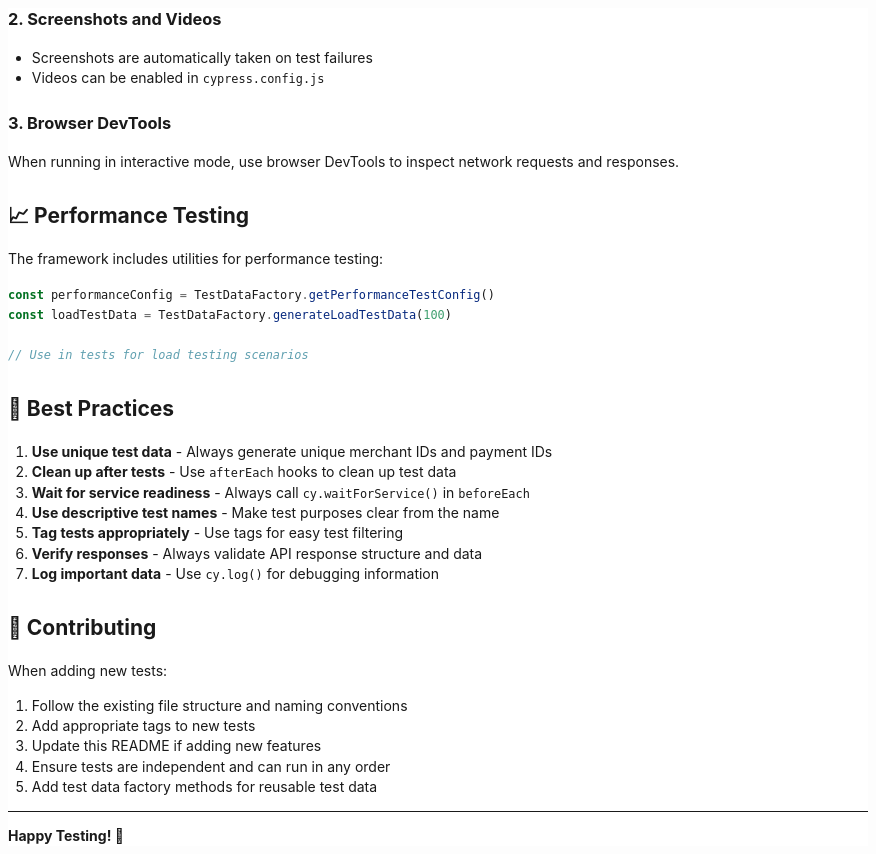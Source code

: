 ### 2. Screenshots and Videos
- Screenshots are automatically taken on test failures
- Videos can be enabled in `cypress.config.js`

### 3. Browser DevTools
When running in interactive mode, use browser DevTools to inspect network requests and responses.

## 📈 Performance Testing

The framework includes utilities for performance testing:

```javascript
const performanceConfig = TestDataFactory.getPerformanceTestConfig()
const loadTestData = TestDataFactory.generateLoadTestData(100)

// Use in tests for load testing scenarios
```

## 🚨 Best Practices

1. **Use unique test data** - Always generate unique merchant IDs and payment IDs
2. **Clean up after tests** - Use `afterEach` hooks to clean up test data
3. **Wait for service readiness** - Always call `cy.waitForService()` in `beforeEach`
4. **Use descriptive test names** - Make test purposes clear from the name
5. **Tag tests appropriately** - Use tags for easy test filtering
6. **Verify responses** - Always validate API response structure and data
7. **Log important data** - Use `cy.log()` for debugging information

## 🤝 Contributing

When adding new tests:

1. Follow the existing file structure and naming conventions
2. Add appropriate tags to new tests
3. Update this README if adding new features
4. Ensure tests are independent and can run in any order
5. Add test data factory methods for reusable test data

---

**Happy Testing! 🎉**
